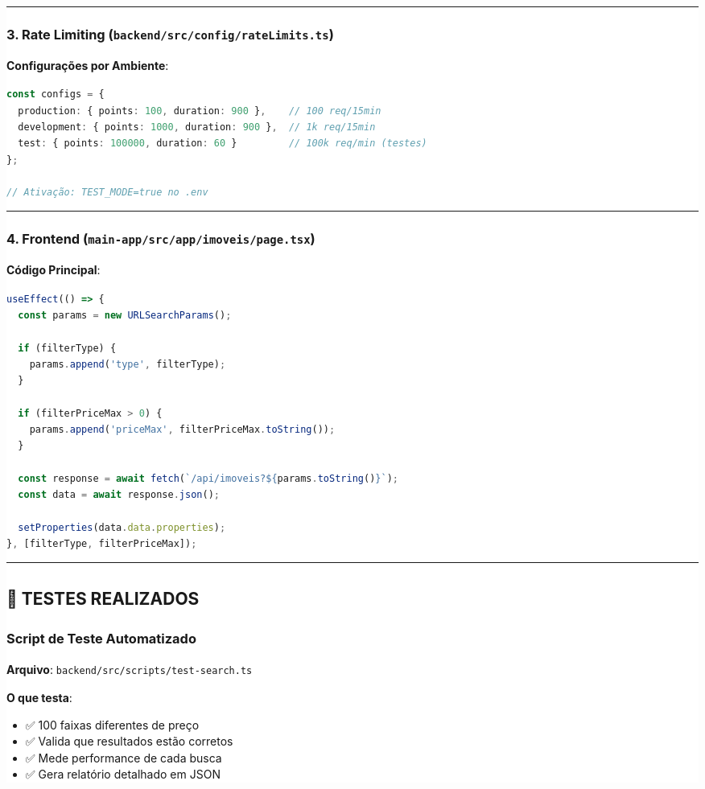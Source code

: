 
---

### **3. Rate Limiting** (`backend/src/config/rateLimits.ts`)

**Configurações por Ambiente**:
```typescript
const configs = {
  production: { points: 100, duration: 900 },    // 100 req/15min
  development: { points: 1000, duration: 900 },  // 1k req/15min
  test: { points: 100000, duration: 60 }         // 100k req/min (testes)
};

// Ativação: TEST_MODE=true no .env
```

---

### **4. Frontend** (`main-app/src/app/imoveis/page.tsx`)

**Código Principal**:
```typescript
useEffect(() => {
  const params = new URLSearchParams();
  
  if (filterType) {
    params.append('type', filterType);
  }
  
  if (filterPriceMax > 0) {
    params.append('priceMax', filterPriceMax.toString());
  }
  
  const response = await fetch(`/api/imoveis?${params.toString()}`);
  const data = await response.json();
  
  setProperties(data.data.properties);
}, [filterType, filterPriceMax]);
```

---

## 🧪 TESTES REALIZADOS

### **Script de Teste Automatizado**

**Arquivo**: `backend/src/scripts/test-search.ts`

**O que testa**:
- ✅ 100 faixas diferentes de preço
- ✅ Valida que resultados estão corretos
- ✅ Mede performance de cada busca
- ✅ Gera relatório detalhado em JSON
